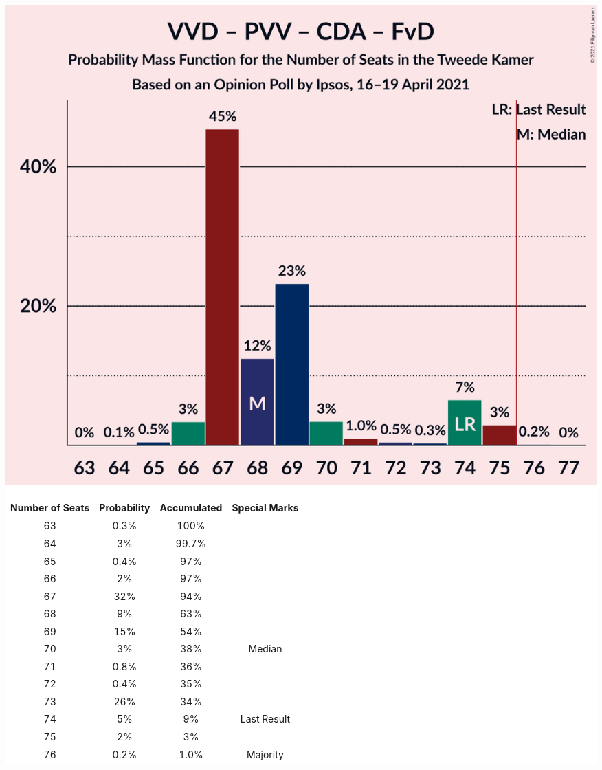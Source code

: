 ![Graph with seats probability mass function not yet produced](2021-04-19-Ipsos-coalitions-seats-pmf-vvd–pvv–cda–fvd.png "Seats Probability Mass Function")

| Number of Seats | Probability | Accumulated | Special Marks |
|:---------------:|:-----------:|:-----------:|:-------------:|
| 63 | 0.3% | 100% |  |
| 64 | 3% | 99.7% |  |
| 65 | 0.4% | 97% |  |
| 66 | 2% | 97% |  |
| 67 | 32% | 94% |  |
| 68 | 9% | 63% |  |
| 69 | 15% | 54% |  |
| 70 | 3% | 38% | Median |
| 71 | 0.8% | 36% |  |
| 72 | 0.4% | 35% |  |
| 73 | 26% | 34% |  |
| 74 | 5% | 9% | Last Result |
| 75 | 2% | 3% |  |
| 76 | 0.2% | 1.0% | Majority |